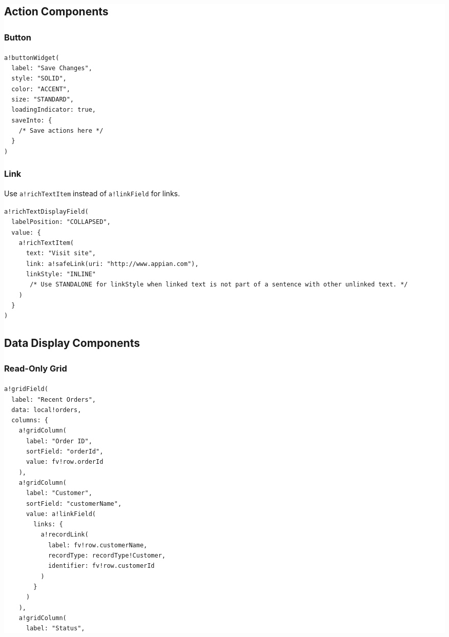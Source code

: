 ## Action Components

### Button
```sail
a!buttonWidget(
  label: "Save Changes",
  style: "SOLID",
  color: "ACCENT", 
  size: "STANDARD",
  loadingIndicator: true,
  saveInto: {
    /* Save actions here */
  }
)
```

### Link

Use `a!richTextItem` instead of `a!linkField` for links.

```sail
a!richTextDisplayField(
  labelPosition: "COLLAPSED",
  value: {
    a!richTextItem(
      text: "Visit site",
      link: a!safeLink(uri: "http://www.appian.com"),
      linkStyle: "INLINE"
       /* Use STANDALONE for linkStyle when linked text is not part of a sentence with other unlinked text. */
    )
  }
)
```

## Data Display Components

### Read-Only Grid
```sail
a!gridField(
  label: "Recent Orders",
  data: local!orders,
  columns: {
    a!gridColumn(
      label: "Order ID",
      sortField: "orderId", 
      value: fv!row.orderId
    ),
    a!gridColumn(
      label: "Customer",
      sortField: "customerName",
      value: a!linkField(
        links: {
          a!recordLink(
            label: fv!row.customerName,
            recordType: recordType!Customer,
            identifier: fv!row.customerId
          )
        }
      )
    ),
    a!gridColumn(
      label: "Status",
```